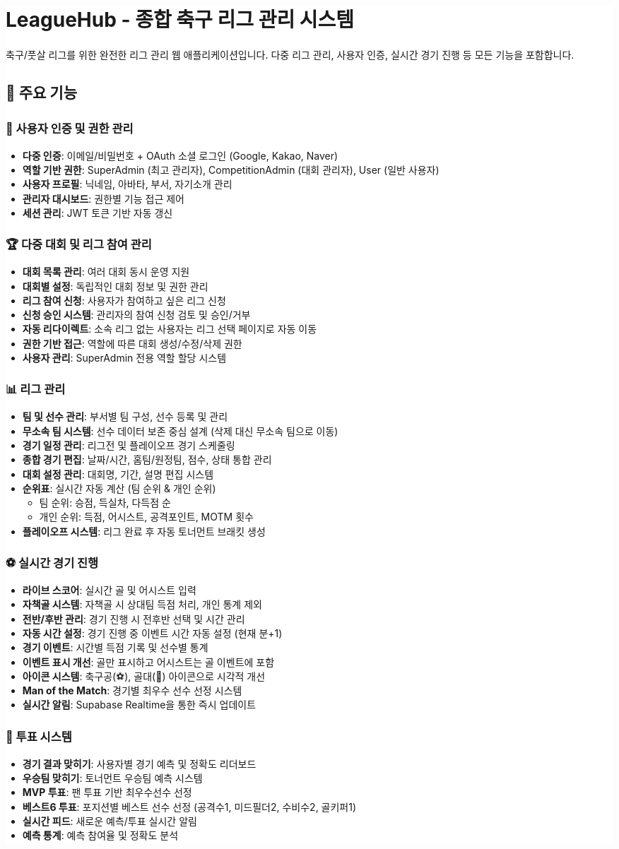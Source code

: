 # LeagueHub - 종합 축구 리그 관리 시스템

축구/풋살 리그를 위한 완전한 리그 관리 웹 애플리케이션입니다. 다중 리그 관리, 사용자 인증, 실시간 경기 진행 등 모든 기능을 포함합니다.

## 🚀 주요 기능

### 🔐 사용자 인증 및 권한 관리
- **다중 인증**: 이메일/비밀번호 + OAuth 소셜 로그인 (Google, Kakao, Naver)
- **역할 기반 권한**: SuperAdmin (최고 관리자), CompetitionAdmin (대회 관리자), User (일반 사용자)
- **사용자 프로필**: 닉네임, 아바타, 부서, 자기소개 관리
- **관리자 대시보드**: 권한별 기능 접근 제어
- **세션 관리**: JWT 토큰 기반 자동 갱신

### 🏆 다중 대회 및 리그 참여 관리
- **대회 목록 관리**: 여러 대회 동시 운영 지원
- **대회별 설정**: 독립적인 대회 정보 및 권한 관리
- **리그 참여 신청**: 사용자가 참여하고 싶은 리그 신청
- **신청 승인 시스템**: 관리자의 참여 신청 검토 및 승인/거부
- **자동 리다이렉트**: 소속 리그 없는 사용자는 리그 선택 페이지로 자동 이동
- **권한 기반 접근**: 역할에 따른 대회 생성/수정/삭제 권한
- **사용자 관리**: SuperAdmin 전용 역할 할당 시스템

### 📊 리그 관리
- **팀 및 선수 관리**: 부서별 팀 구성, 선수 등록 및 관리
- **무소속 팀 시스템**: 선수 데이터 보존 중심 설계 (삭제 대신 무소속 팀으로 이동)
- **경기 일정 관리**: 리그전 및 플레이오프 경기 스케줄링
- **종합 경기 편집**: 날짜/시간, 홈팀/원정팀, 점수, 상태 통합 관리
- **대회 설정 관리**: 대회명, 기간, 설명 편집 시스템
- **순위표**: 실시간 자동 계산 (팀 순위 & 개인 순위)
  - 팀 순위: 승점, 득실차, 다득점 순
  - 개인 순위: 득점, 어시스트, 공격포인트, MOTM 횟수
- **플레이오프 시스템**: 리그 완료 후 자동 토너먼트 브래킷 생성

### ⚽ 실시간 경기 진행
- **라이브 스코어**: 실시간 골 및 어시스트 입력
- **자책골 시스템**: 자책골 시 상대팀 득점 처리, 개인 통계 제외
- **전반/후반 관리**: 경기 진행 시 전후반 선택 및 시간 관리
- **자동 시간 설정**: 경기 진행 중 이벤트 시간 자동 설정 (현재 분+1)
- **경기 이벤트**: 시간별 득점 기록 및 선수별 통계
- **이벤트 표시 개선**: 골만 표시하고 어시스트는 골 이벤트에 포함
- **아이콘 시스템**: 축구공(⚽), 골대(🥅) 아이콘으로 시각적 개선
- **Man of the Match**: 경기별 최우수 선수 선정 시스템
- **실시간 알림**: Supabase Realtime을 통한 즉시 업데이트

### 🎯 투표 시스템
- **경기 결과 맞히기**: 사용자별 경기 예측 및 정확도 리더보드
- **우승팀 맞히기**: 토너먼트 우승팀 예측 시스템
- **MVP 투표**: 팬 투표 기반 최우수선수 선정
- **베스트6 투표**: 포지션별 베스트 선수 선정 (공격수1, 미드필더2, 수비수2, 골키퍼1)
- **실시간 피드**: 새로운 예측/투표 실시간 알림
- **예측 통계**: 예측 참여율 및 정확도 분석
